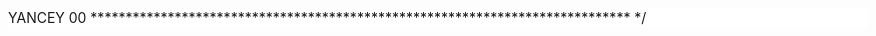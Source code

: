 YANCEY             00
***************************************************************************** */
